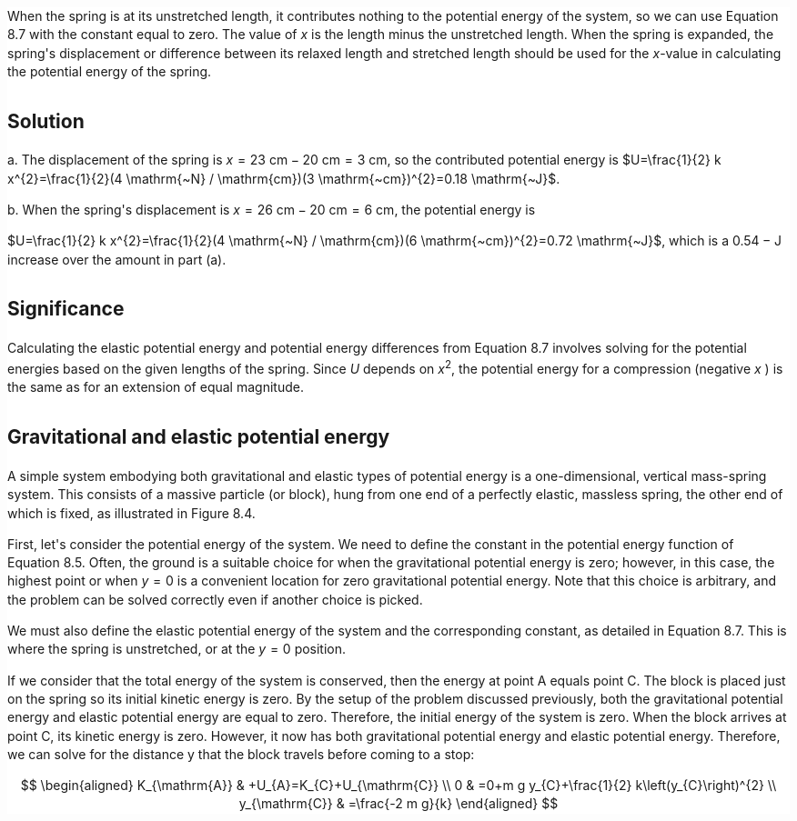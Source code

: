 When the spring is at its unstretched length, it contributes nothing to the potential energy of the system, so we can use Equation 8.7 with the constant equal to zero. The value of $x$ is the length minus the unstretched length. When the spring is expanded, the spring's displacement or difference between its relaxed length and stretched length should be used for the $x$-value in calculating the potential energy of the spring.

## Solution

a. The displacement of the spring is $x=23 \mathrm{~cm}-20 \mathrm{~cm}=3 \mathrm{~cm}$, so the contributed potential energy is $U=\frac{1}{2} k x^{2}=\frac{1}{2}(4 \mathrm{~N} / \mathrm{cm})(3 \mathrm{~cm})^{2}=0.18 \mathrm{~J}$.

b. When the spring's displacement is $x=26 \mathrm{~cm}-20 \mathrm{~cm}=6 \mathrm{~cm}$, the potential energy is

$U=\frac{1}{2} k x^{2}=\frac{1}{2}(4 \mathrm{~N} / \mathrm{cm})(6 \mathrm{~cm})^{2}=0.72 \mathrm{~J}$, which is a $0.54-\mathrm{J}$ increase over the amount in part (a).

## Significance

Calculating the elastic potential energy and potential energy differences from Equation 8.7 involves solving for the potential energies based on the given lengths of the spring. Since $U$ depends on $x^{2}$, the potential energy for a compression (negative $x$ ) is the same as for an extension of equal magnitude.

## Gravitational and elastic potential energy

A simple system embodying both gravitational and elastic types of potential energy is a one-dimensional, vertical mass-spring system. This consists of a massive particle (or block), hung from one end of a perfectly elastic, massless spring, the other end of which is fixed, as illustrated in Figure 8.4.

First, let's consider the potential energy of the system. We need to define the constant in the potential energy function of Equation 8.5. Often, the ground is a suitable choice for when the gravitational potential energy is zero; however, in this case, the highest point or when $y=0$ is a convenient location for zero gravitational potential energy. Note that this choice is arbitrary, and the problem can be solved correctly even if another choice is picked.

We must also define the elastic potential energy of the system and the corresponding constant, as detailed in Equation 8.7. This is where the spring is unstretched, or at the $y=0$ position.

If we consider that the total energy of the system is conserved, then the energy at point A equals point C. The block is placed just on the spring so its initial kinetic energy is zero. By the setup of the problem discussed previously, both the gravitational potential energy and elastic potential energy are equal to zero. Therefore, the initial energy of the system is zero. When the block arrives at point C, its kinetic energy is zero. However, it now has both gravitational potential energy and elastic potential energy. Therefore, we can solve for the distance y that the block travels before coming to a stop:

$$
\begin{aligned}
K_{\mathrm{A}} & +U_{A}=K_{C}+U_{\mathrm{C}} \\
0 & =0+m g y_{C}+\frac{1}{2} k\left(y_{C}\right)^{2} \\
y_{\mathrm{C}} & =\frac{-2 m g}{k}
\end{aligned}
$$
